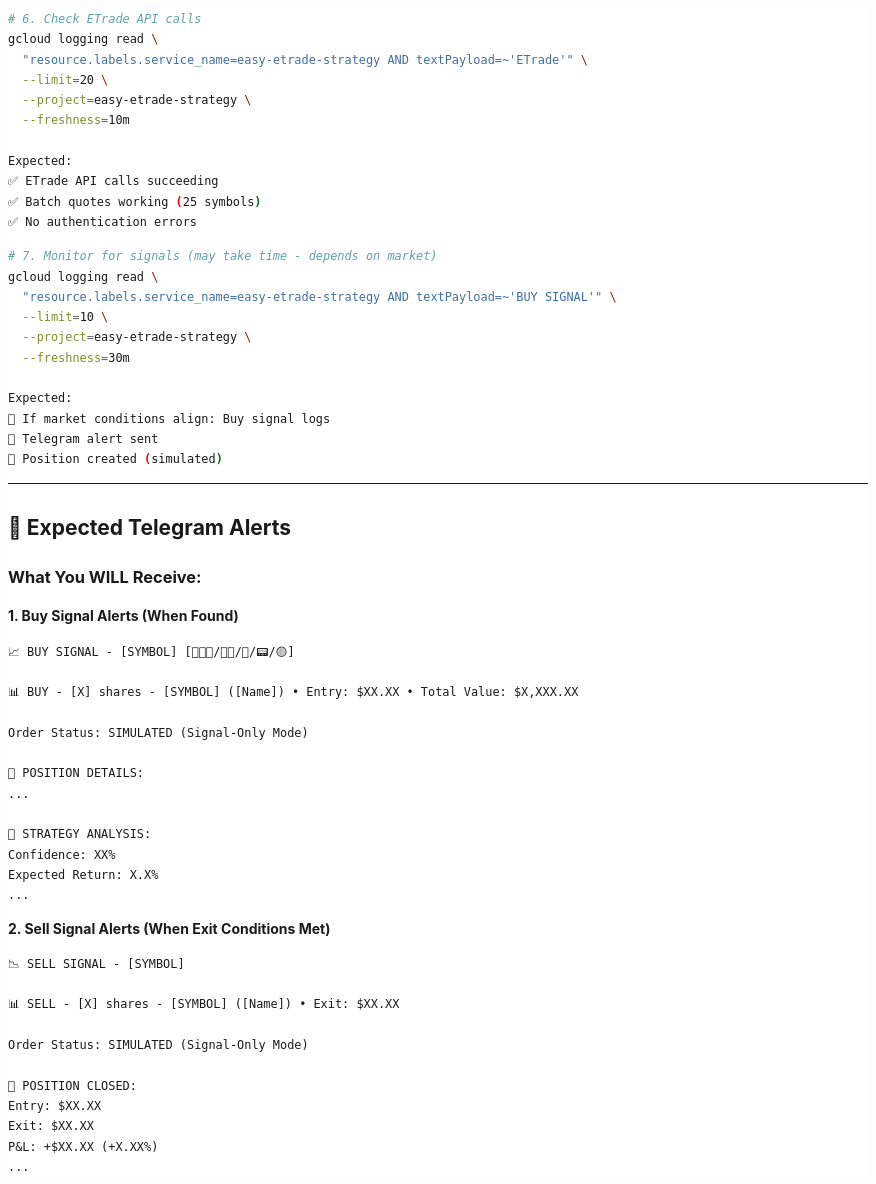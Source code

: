 ```bash
# 6. Check ETrade API calls
gcloud logging read \
  "resource.labels.service_name=easy-etrade-strategy AND textPayload=~'ETrade'" \
  --limit=20 \
  --project=easy-etrade-strategy \
  --freshness=10m

Expected:
✅ ETrade API calls succeeding
✅ Batch quotes working (25 symbols)
✅ No authentication errors
```

```bash
# 7. Monitor for signals (may take time - depends on market)
gcloud logging read \
  "resource.labels.service_name=easy-etrade-strategy AND textPayload=~'BUY SIGNAL'" \
  --limit=10 \
  --project=easy-etrade-strategy \
  --freshness=30m

Expected:
📱 If market conditions align: Buy signal logs
📱 Telegram alert sent
📱 Position created (simulated)
```

---

## 📱 **Expected Telegram Alerts**

### **What You WILL Receive:**

**1. Buy Signal Alerts (When Found)**
```
📈 BUY SIGNAL - [SYMBOL] [🔰🔰🔰/🔰🔰/🔰/📟/🟡]

📊 BUY - [X] shares - [SYMBOL] ([Name]) • Entry: $XX.XX • Total Value: $X,XXX.XX

Order Status: SIMULATED (Signal-Only Mode)

💼 POSITION DETAILS:
...

🎯 STRATEGY ANALYSIS:
Confidence: XX%
Expected Return: X.X%
...
```

**2. Sell Signal Alerts (When Exit Conditions Met)**
```
📉 SELL SIGNAL - [SYMBOL]

📊 SELL - [X] shares - [SYMBOL] ([Name]) • Exit: $XX.XX

Order Status: SIMULATED (Signal-Only Mode)

💼 POSITION CLOSED:
Entry: $XX.XX
Exit: $XX.XX
P&L: +$XX.XX (+X.XX%)
...
```
